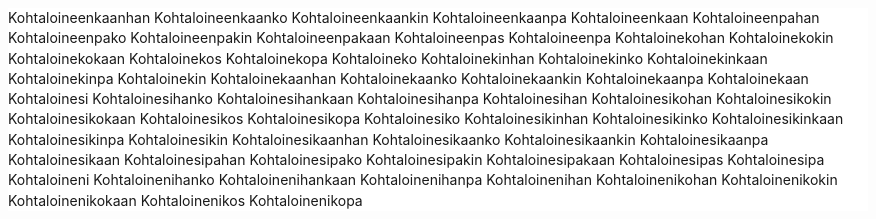 Kohtaloineenkaanhan
Kohtaloineenkaanko
Kohtaloineenkaankin
Kohtaloineenkaanpa
Kohtaloineenkaan
Kohtaloineenpahan
Kohtaloineenpako
Kohtaloineenpakin
Kohtaloineenpakaan
Kohtaloineenpas
Kohtaloineenpa
Kohtaloinekohan
Kohtaloinekokin
Kohtaloinekokaan
Kohtaloinekos
Kohtaloinekopa
Kohtaloineko
Kohtaloinekinhan
Kohtaloinekinko
Kohtaloinekinkaan
Kohtaloinekinpa
Kohtaloinekin
Kohtaloinekaanhan
Kohtaloinekaanko
Kohtaloinekaankin
Kohtaloinekaanpa
Kohtaloinekaan
Kohtaloinesi
Kohtaloinesihanko
Kohtaloinesihankaan
Kohtaloinesihanpa
Kohtaloinesihan
Kohtaloinesikohan
Kohtaloinesikokin
Kohtaloinesikokaan
Kohtaloinesikos
Kohtaloinesikopa
Kohtaloinesiko
Kohtaloinesikinhan
Kohtaloinesikinko
Kohtaloinesikinkaan
Kohtaloinesikinpa
Kohtaloinesikin
Kohtaloinesikaanhan
Kohtaloinesikaanko
Kohtaloinesikaankin
Kohtaloinesikaanpa
Kohtaloinesikaan
Kohtaloinesipahan
Kohtaloinesipako
Kohtaloinesipakin
Kohtaloinesipakaan
Kohtaloinesipas
Kohtaloinesipa
Kohtaloineni
Kohtaloinenihanko
Kohtaloinenihankaan
Kohtaloinenihanpa
Kohtaloinenihan
Kohtaloinenikohan
Kohtaloinenikokin
Kohtaloinenikokaan
Kohtaloinenikos
Kohtaloinenikopa